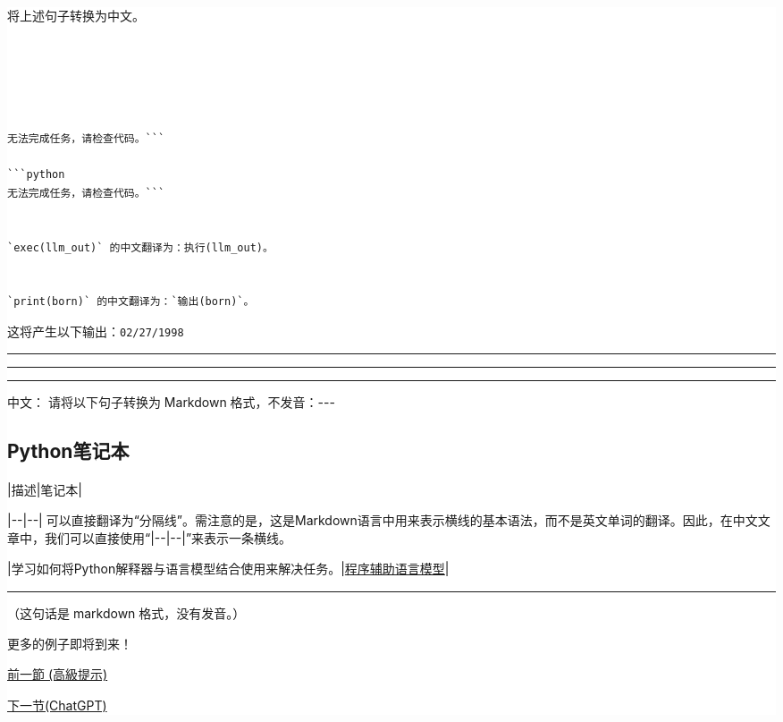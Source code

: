 ```
```

将上述句子转换为中文。
```





无法完成任务，请检查代码。``` 

```python
无法完成任务，请检查代码。```


`exec(llm_out)` 的中文翻译为：执行(llm_out)。


`print(born)` 的中文翻译为：`输出(born)`。
```





这将产生以下输出：`02/27/1998`




---

---

---

中文：
请将以下句子转换为 Markdown 格式，不发音：---


## Python笔记本




|描述|笔记本|


|--|--| 可以直接翻译为“分隔线”。需注意的是，这是Markdown语言中用来表示横线的基本语法，而不是英文单词的翻译。因此，在中文文章中，我们可以直接使用“|--|--|”来表示一条横线。


|学习如何将Python解释器与语言模型结合使用来解决任务。|[程序辅助语言模型](../notebooks/pe-pal.ipynb)|




---

（这句话是 markdown 格式，没有发音。）




更多的例子即将到来！




[前一節 (高級提示)](./prompts-advanced-usage.md)




[下一节(ChatGPT)](./prompts-chatgpt.md)